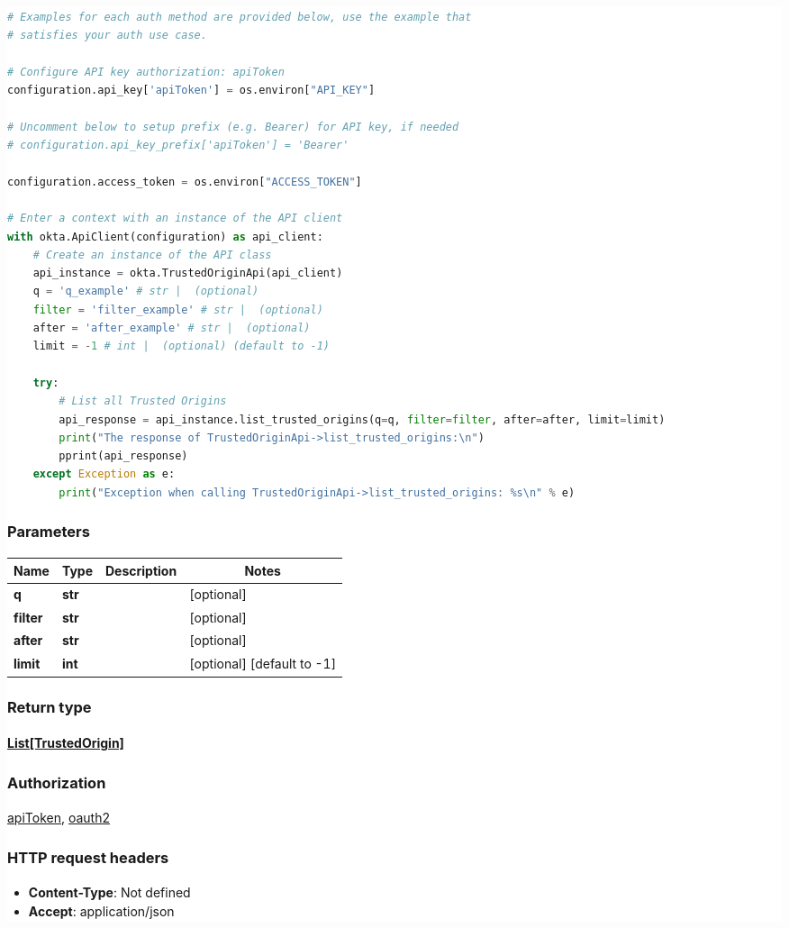 ```python
# Examples for each auth method are provided below, use the example that
# satisfies your auth use case.

# Configure API key authorization: apiToken
configuration.api_key['apiToken'] = os.environ["API_KEY"]

# Uncomment below to setup prefix (e.g. Bearer) for API key, if needed
# configuration.api_key_prefix['apiToken'] = 'Bearer'

configuration.access_token = os.environ["ACCESS_TOKEN"]

# Enter a context with an instance of the API client
with okta.ApiClient(configuration) as api_client:
    # Create an instance of the API class
    api_instance = okta.TrustedOriginApi(api_client)
    q = 'q_example' # str |  (optional)
    filter = 'filter_example' # str |  (optional)
    after = 'after_example' # str |  (optional)
    limit = -1 # int |  (optional) (default to -1)

    try:
        # List all Trusted Origins
        api_response = api_instance.list_trusted_origins(q=q, filter=filter, after=after, limit=limit)
        print("The response of TrustedOriginApi->list_trusted_origins:\n")
        pprint(api_response)
    except Exception as e:
        print("Exception when calling TrustedOriginApi->list_trusted_origins: %s\n" % e)
```



### Parameters


Name | Type | Description  | Notes
------------- | ------------- | ------------- | -------------
 **q** | **str**|  | [optional] 
 **filter** | **str**|  | [optional] 
 **after** | **str**|  | [optional] 
 **limit** | **int**|  | [optional] [default to -1]

### Return type

[**List[TrustedOrigin]**](TrustedOrigin.md)

### Authorization

[apiToken](../README.md#apiToken), [oauth2](../README.md#oauth2)

### HTTP request headers

 - **Content-Type**: Not defined
 - **Accept**: application/json
